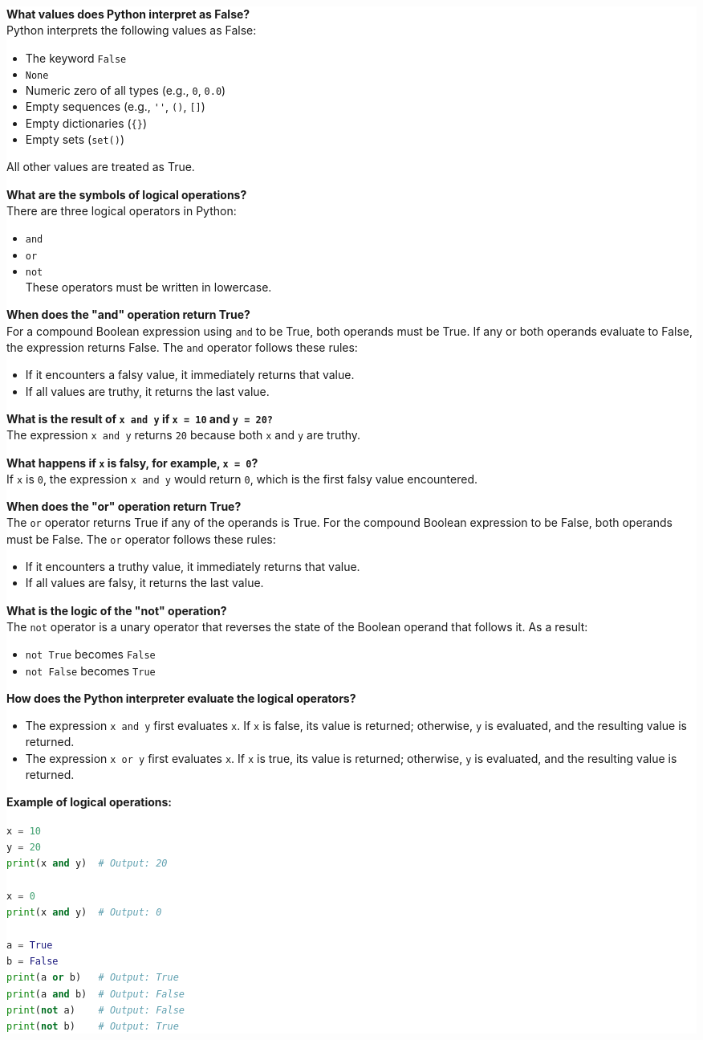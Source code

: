 **What values does Python interpret as False?**  
Python interprets the following values as False:
- The keyword `False`
- `None`
- Numeric zero of all types (e.g., `0`, `0.0`)
- Empty sequences (e.g., `''`, `()`, `[]`)
- Empty dictionaries (`{}`)
- Empty sets (`set()`)

All other values are treated as True.

**What are the symbols of logical operations?**  
There are three logical operators in Python:
- `and`
- `or`
- `not`  
These operators must be written in lowercase.

**When does the "and" operation return True?**  
For a compound Boolean expression using `and` to be True, both operands must be True. If any or both operands evaluate to False, the expression returns False. The `and` operator follows these rules:
- If it encounters a falsy value, it immediately returns that value.
- If all values are truthy, it returns the last value.

**What is the result of `x and y` if `x = 10` and `y = 20?`**  
The expression `x and y` returns `20` because both `x` and `y` are truthy.

**What happens if `x` is falsy, for example, `x = 0`?**  
If `x` is `0`, the expression `x and y` would return `0`, which is the first falsy value encountered.

**When does the "or" operation return True?**  
The `or` operator returns True if any of the operands is True. For the compound Boolean expression to be False, both operands must be False. The `or` operator follows these rules:
- If it encounters a truthy value, it immediately returns that value.
- If all values are falsy, it returns the last value.

**What is the logic of the "not" operation?**  
The `not` operator is a unary operator that reverses the state of the Boolean operand that follows it. As a result:
- `not True` becomes `False`
- `not False` becomes `True`

**How does the Python interpreter evaluate the logical operators?**  
- The expression `x and y` first evaluates `x`. If `x` is false, its value is returned; otherwise, `y` is evaluated, and the resulting value is returned.
- The expression `x or y` first evaluates `x`. If `x` is true, its value is returned; otherwise, `y` is evaluated, and the resulting value is returned.

**Example of logical operations:**
```python
x = 10
y = 20
print(x and y)  # Output: 20

x = 0
print(x and y)  # Output: 0

a = True
b = False
print(a or b)   # Output: True
print(a and b)  # Output: False
print(not a)    # Output: False
print(not b)    # Output: True
```

